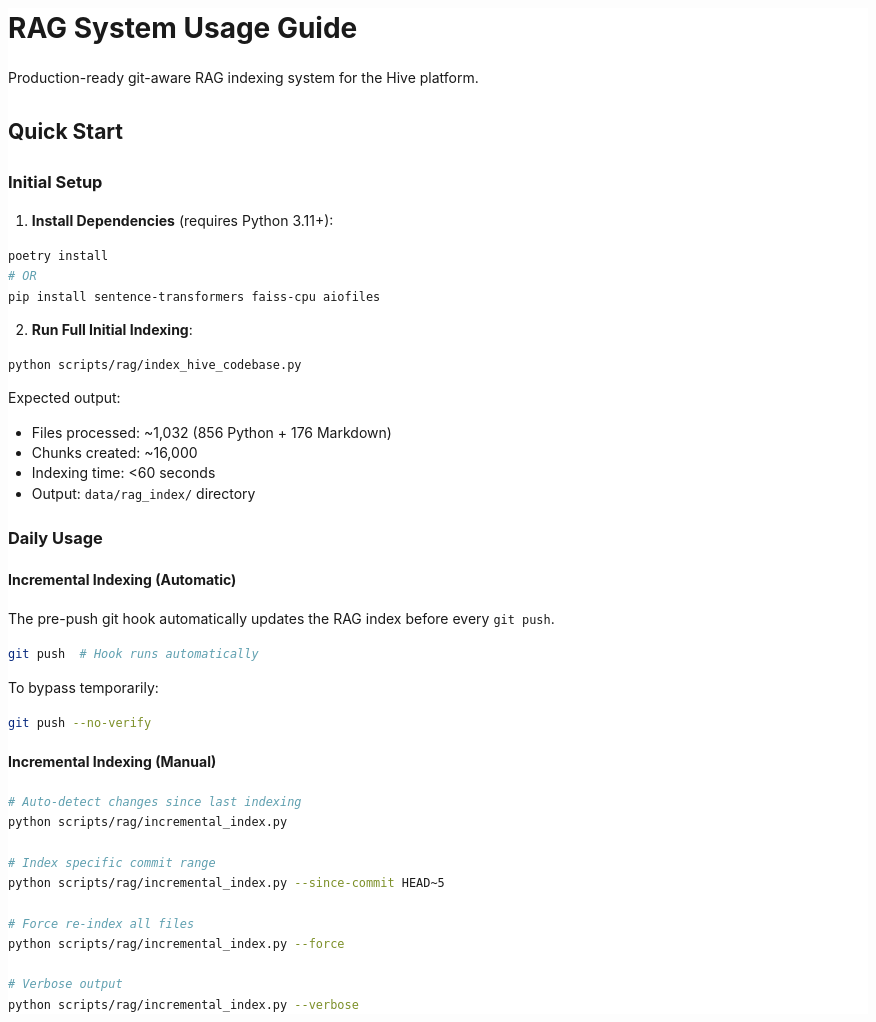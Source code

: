 # RAG System Usage Guide

Production-ready git-aware RAG indexing system for the Hive platform.

## Quick Start

### Initial Setup

1. **Install Dependencies** (requires Python 3.11+):
```bash
poetry install
# OR
pip install sentence-transformers faiss-cpu aiofiles
```

2. **Run Full Initial Indexing**:
```bash
python scripts/rag/index_hive_codebase.py
```

Expected output:
- Files processed: ~1,032 (856 Python + 176 Markdown)
- Chunks created: ~16,000
- Indexing time: <60 seconds
- Output: `data/rag_index/` directory

### Daily Usage

#### Incremental Indexing (Automatic)

The pre-push git hook automatically updates the RAG index before every `git push`.

```bash
git push  # Hook runs automatically
```

To bypass temporarily:
```bash
git push --no-verify
```

#### Incremental Indexing (Manual)

```bash
# Auto-detect changes since last indexing
python scripts/rag/incremental_index.py

# Index specific commit range
python scripts/rag/incremental_index.py --since-commit HEAD~5

# Force re-index all files
python scripts/rag/incremental_index.py --force

# Verbose output
python scripts/rag/incremental_index.py --verbose
```
